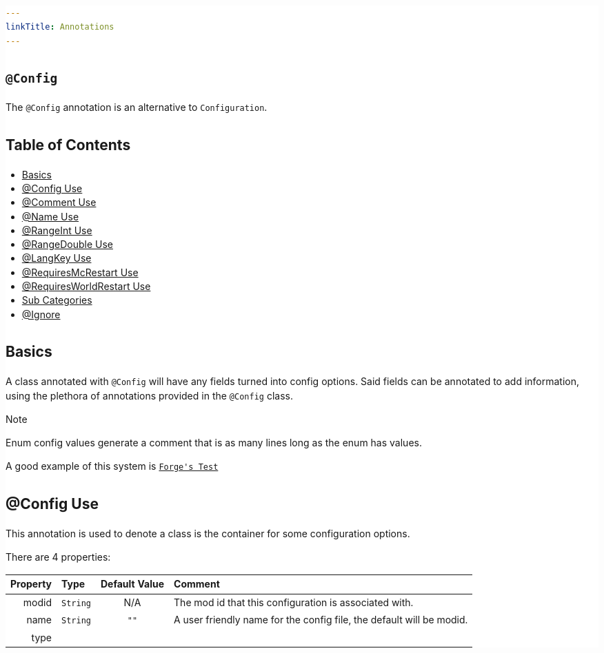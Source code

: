 ```yaml
---
linkTitle: Annotations
---
```


<article class="docs-entry">
<h1 id="config"><code>@Config</code><a class="headerlink" href="#config" title="Permanent link"> </a></h1>
<p>The <code>@Config</code> annotation is an alternative to <code>Configuration</code>. </p>
<h2 id="table-of-contents">Table of Contents<a class="headerlink" href="#table-of-contents" title="Permanent link"> </a></h2>
<ul>
<li><a href="#basics">Basics</a></li>
<li><a href="#config-use">@Config Use</a></li>
<li><a href="#comment-use">@Comment Use</a></li>
<li><a href="#name-use">@Name Use</a></li>
<li><a href="#rangeint-use">@RangeInt Use</a></li>
<li><a href="#rangedouble-use">@RangeDouble Use</a></li>
<li><a href="#langkey-use">@LangKey Use</a></li>
<li><a href="#requiresmcrestart-use">@RequiresMcRestart Use</a></li>
<li><a href="#requiresworldrestart-use">@RequiresWorldRestart Use</a></li>
<li><a href="#sub-categories">Sub Categories</a></li>
<li><a href="#ignore-use">@Ignore</a></li>
</ul>
<h2 id="basics">Basics<a class="headerlink" href="#basics" title="Permanent link"> </a></h2>
<p>A class annotated with <code>@Config</code> will have any fields turned into config options. Said fields can be annotated to add information, using the plethora of annotations provided in the <code>@Config</code> class.</p>
<div class="admonition note">
<p class="admonition-title">Note</p>
<p>Enum config values generate a comment that is as many lines long as the enum has values.</p>
</div>
<p>A good example of this system is <a href="https://github.com/MinecraftForge/MinecraftForge/blob/603903db507a483fefd90445fd2b3bdafeb4b5e0/src/test/java/net/minecraftforge/debug/ConfigTest.java"><code>Forge's Test</code></a></p>
<h2 id="config-use">@Config Use<a class="headerlink" href="#config-use" title="Permanent link"> </a></h2>
<p>This annotation is used to denote a class is the container for some configuration options. </p>
<p>There are 4 properties:</p>
<table>
<thead>
<tr>
<th align="right">Property</th>
<th align="left">Type</th>
<th align="center">Default Value</th>
<th align="left">Comment</th>
</tr>
</thead>
<tbody>
<tr>
<td align="right">modid</td>
<td align="left"><code>String</code></td>
<td align="center">N/A</td>
<td align="left">The mod id that this configuration is associated with.</td>
</tr>
<tr>
<td align="right">name</td>
<td align="left"><code>String</code></td>
<td align="center"><code>""</code></td>
<td align="left">A user friendly name for the config file, the default will be modid.</td>
</tr>
<tr>
<td align="right">type</td>
